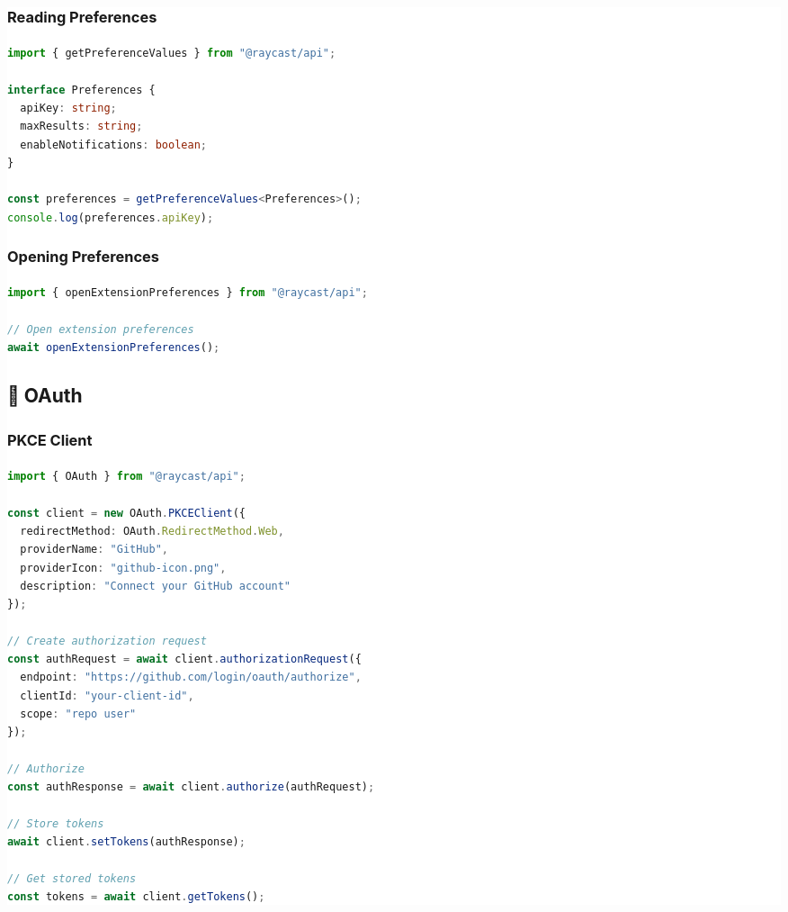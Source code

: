 ### Reading Preferences
```typescript
import { getPreferenceValues } from "@raycast/api";

interface Preferences {
  apiKey: string;
  maxResults: string;
  enableNotifications: boolean;
}

const preferences = getPreferenceValues<Preferences>();
console.log(preferences.apiKey);
```

### Opening Preferences
```typescript
import { openExtensionPreferences } from "@raycast/api";

// Open extension preferences
await openExtensionPreferences();
```

## 🔐 OAuth

### PKCE Client
```typescript
import { OAuth } from "@raycast/api";

const client = new OAuth.PKCEClient({
  redirectMethod: OAuth.RedirectMethod.Web,
  providerName: "GitHub",
  providerIcon: "github-icon.png",
  description: "Connect your GitHub account"
});

// Create authorization request
const authRequest = await client.authorizationRequest({
  endpoint: "https://github.com/login/oauth/authorize",
  clientId: "your-client-id",
  scope: "repo user"
});

// Authorize
const authResponse = await client.authorize(authRequest);

// Store tokens
await client.setTokens(authResponse);

// Get stored tokens
const tokens = await client.getTokens();
```
